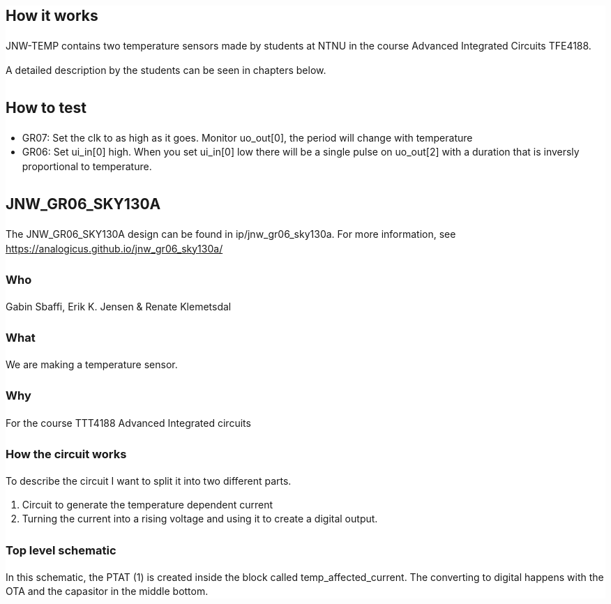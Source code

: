 

## How it works

JNW-TEMP contains two temperature sensors made by students at NTNU in the course
Advanced Integrated Circuits TFE4188. 

A detailed description by the students can be seen in chapters below. 

## How to test

- GR07: Set the clk to as high as it goes. Monitor uo_out[0], the period will change with temperature
- GR06: Set ui_in[0] high. When you set ui_in[0] low there will be a single pulse on uo_out[2] with a duration 
that is inversly proportional to temperature.


## JNW\_GR06\_SKY130A

The JNW\_GR06\_SKY130A design can be found in ip/jnw\_gr06\_sky130a. For more information, see <https://analogicus.github.io/jnw_gr06_sky130a/>

### Who
Gabin Sbaffi, 
Erik K. Jensen &
Renate Klemetsdal
<br />

### What
We are making a temperature sensor.

### Why
For the course TTT4188 Advanced Integrated circuits

### How the circuit works

To describe the circuit I want to split it into two different parts.
1) Circuit to generate the temperature dependent current
2) Turning the current into a rising voltage and using it to create a digital output.

### Top level schematic

In this schematic, the PTAT (1) is created inside the block called
temp\_affected\_current. 
The converting to digital happens with the OTA and the capasitor in the middle bottom. 
